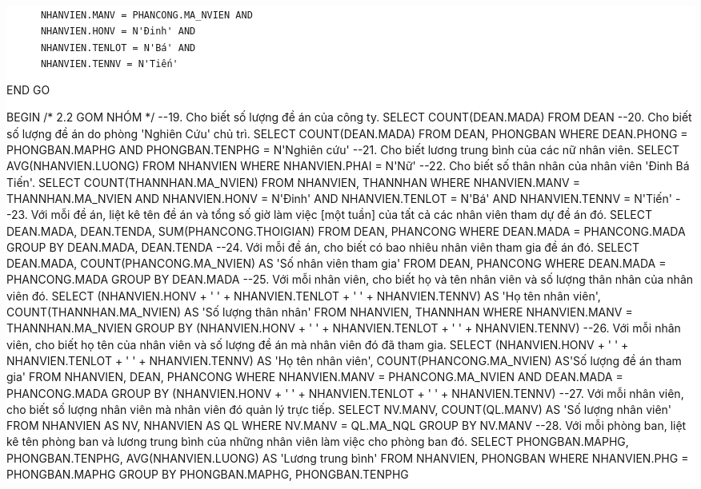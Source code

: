 		  NHANVIEN.MANV = PHANCONG.MA_NVIEN AND
		  NHANVIEN.HONV = N'Đinh' AND
		  NHANVIEN.TENLOT = N'Bá' AND
		  NHANVIEN.TENNV = N'Tiến'
END
GO

BEGIN /* 2.2 GOM NHÓM */ 
--19. Cho biết số lượng đề án của công ty.
	SELECT COUNT(DEAN.MADA)
	FROM DEAN
--20. Cho biết số lượng đề án do phòng 'Nghiên Cứu' chủ trì.
	SELECT COUNT(DEAN.MADA)
	FROM DEAN, PHONGBAN
	WHERE DEAN.PHONG = PHONGBAN.MAPHG AND
		  PHONGBAN.TENPHG = N'Nghiên cứu'
--21. Cho biết lương trung bình của các nữ nhân viên.
	SELECT AVG(NHANVIEN.LUONG)
	FROM NHANVIEN
	WHERE NHANVIEN.PHAI = N'Nữ'
--22. Cho biết số thân nhân của nhân viên 'Đinh Bá Tiến'.
	SELECT COUNT(THANNHAN.MA_NVIEN)
	FROM NHANVIEN, THANNHAN
	WHERE NHANVIEN.MANV = THANNHAN.MA_NVIEN AND
		  NHANVIEN.HONV = N'Đinh' AND
		  NHANVIEN.TENLOT = N'Bá' AND
		  NHANVIEN.TENNV = N'Tiến'
--23. Với mỗi đề án, liệt kê tên đề án và tổng số giờ làm việc [một tuần] của tất cả các nhân viên tham dự đề án đó.
	SELECT DEAN.MADA, DEAN.TENDA, SUM(PHANCONG.THOIGIAN)
	FROM DEAN, PHANCONG
	WHERE DEAN.MADA = PHANCONG.MADA
	GROUP BY DEAN.MADA, DEAN.TENDA
--24. Với mỗi đề án, cho biết có bao nhiêu nhân viên tham gia đề án đó.
	SELECT DEAN.MADA, COUNT(PHANCONG.MA_NVIEN) AS 'Số nhân viên tham gia'
	FROM DEAN, PHANCONG
	WHERE DEAN.MADA = PHANCONG.MADA
	GROUP BY DEAN.MADA
--25. Với mỗi nhân viên, cho biết họ và tên nhân viên và số lượng thân nhân của nhân viên đó.
	SELECT (NHANVIEN.HONV + ' ' + NHANVIEN.TENLOT + ' ' + NHANVIEN.TENNV) AS 'Họ tên nhân viên', COUNT(THANNHAN.MA_NVIEN) AS 'Số lượng thân nhân'
	FROM NHANVIEN, THANNHAN
	WHERE NHANVIEN.MANV = THANNHAN.MA_NVIEN
	GROUP BY (NHANVIEN.HONV + ' ' + NHANVIEN.TENLOT + ' ' + NHANVIEN.TENNV)
--26. Với mỗi nhân viên, cho biết họ tên của nhân viên và số lượng đề án mà nhân viên đó đã tham gia.
	SELECT (NHANVIEN.HONV + ' ' + NHANVIEN.TENLOT + ' ' + NHANVIEN.TENNV) AS 'Họ tên nhân viên', COUNT(PHANCONG.MA_NVIEN) AS'Số lượng đề án tham gia'
	FROM NHANVIEN, DEAN, PHANCONG
	WHERE NHANVIEN.MANV = PHANCONG.MA_NVIEN AND
		  DEAN.MADA = PHANCONG.MADA
	GROUP BY (NHANVIEN.HONV + ' ' + NHANVIEN.TENLOT + ' ' + NHANVIEN.TENNV)
--27. Với mỗi nhân viên, cho biết số lượng nhân viên mà nhân viên đó quản lý trực tiếp.
	SELECT NV.MANV, COUNT(QL.MANV) AS 'Số lượng nhân viên'
	FROM NHANVIEN AS NV, NHANVIEN AS QL
	WHERE NV.MANV = QL.MA_NQL
	GROUP BY NV.MANV
--28. Với mỗi phòng ban, liệt kê tên phòng ban và lương trung bình của những nhân viên làm việc cho phòng ban đó.
	SELECT PHONGBAN.MAPHG, PHONGBAN.TENPHG, AVG(NHANVIEN.LUONG) AS 'Lương trung bình'
	FROM NHANVIEN, PHONGBAN
	WHERE NHANVIEN.PHG = PHONGBAN.MAPHG
	GROUP BY PHONGBAN.MAPHG, PHONGBAN.TENPHG
